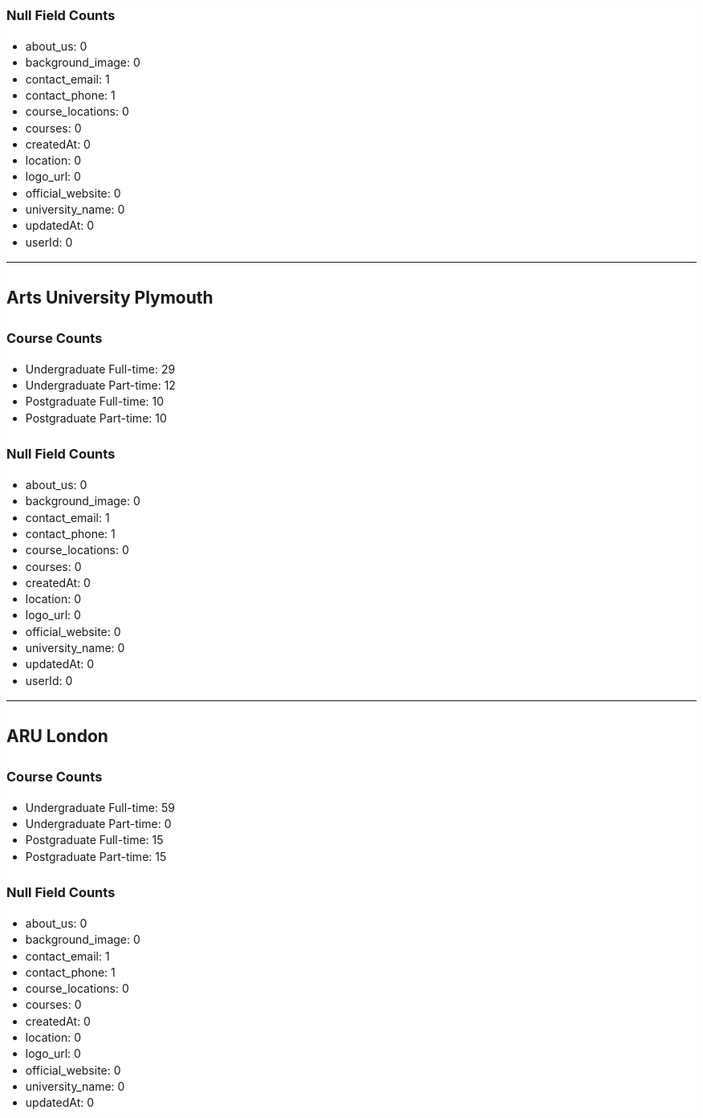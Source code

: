 ### Null Field Counts
- about_us: 0
- background_image: 0
- contact_email: 1
- contact_phone: 1
- course_locations: 0
- courses: 0
- createdAt: 0
- location: 0
- logo_url: 0
- official_website: 0
- university_name: 0
- updatedAt: 0
- userId: 0

---
## Arts University Plymouth
### Course Counts
- Undergraduate Full-time: 29
- Undergraduate Part-time: 12
- Postgraduate Full-time: 10
- Postgraduate Part-time: 10

### Null Field Counts
- about_us: 0
- background_image: 0
- contact_email: 1
- contact_phone: 1
- course_locations: 0
- courses: 0
- createdAt: 0
- location: 0
- logo_url: 0
- official_website: 0
- university_name: 0
- updatedAt: 0
- userId: 0

---
## ARU London
### Course Counts
- Undergraduate Full-time: 59
- Undergraduate Part-time: 0
- Postgraduate Full-time: 15
- Postgraduate Part-time: 15

### Null Field Counts
- about_us: 0
- background_image: 0
- contact_email: 1
- contact_phone: 1
- course_locations: 0
- courses: 0
- createdAt: 0
- location: 0
- logo_url: 0
- official_website: 0
- university_name: 0
- updatedAt: 0